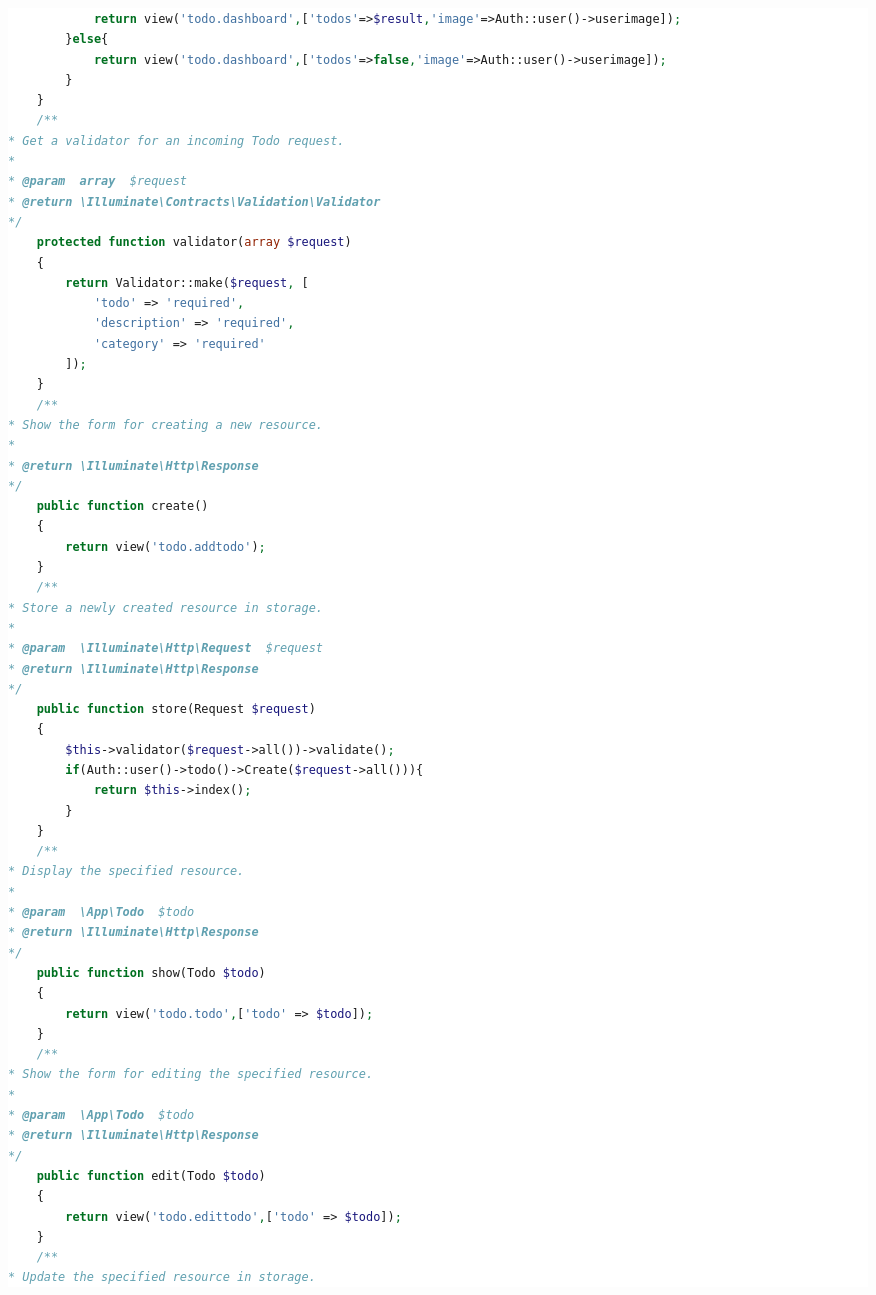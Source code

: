 ```php
            return view('todo.dashboard',['todos'=>$result,'image'=>Auth::user()->userimage]);
        }else{
            return view('todo.dashboard',['todos'=>false,'image'=>Auth::user()->userimage]);
        }
    }
    /**
* Get a validator for an incoming Todo request.
*
* @param  array  $request
* @return \Illuminate\Contracts\Validation\Validator
*/
    protected function validator(array $request)
    {
        return Validator::make($request, [
            'todo' => 'required',
            'description' => 'required',
            'category' => 'required'
        ]);
    }
    /**
* Show the form for creating a new resource.
*
* @return \Illuminate\Http\Response
*/
    public function create()
    {
        return view('todo.addtodo');
    }
    /**
* Store a newly created resource in storage.
*
* @param  \Illuminate\Http\Request  $request
* @return \Illuminate\Http\Response
*/
    public function store(Request $request)
    {
        $this->validator($request->all())->validate();
        if(Auth::user()->todo()->Create($request->all())){
            return $this->index();
        }
    }
    /**
* Display the specified resource.
*
* @param  \App\Todo  $todo
* @return \Illuminate\Http\Response
*/
    public function show(Todo $todo)
    {
        return view('todo.todo',['todo' => $todo]);
    }
    /**
* Show the form for editing the specified resource.
*
* @param  \App\Todo  $todo
* @return \Illuminate\Http\Response
*/
    public function edit(Todo $todo)
    {
        return view('todo.edittodo',['todo' => $todo]);
    }
    /**
* Update the specified resource in storage.
```